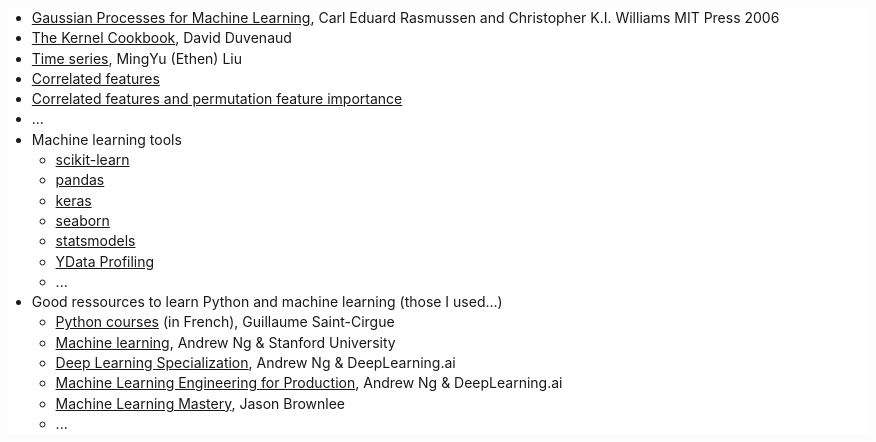   * [Gaussian Processes for Machine Learning](http://gaussianprocess.org/gpml/chapters/RW.pdf), Carl Eduard Rasmussen and Christopher K.I. Williams MIT Press 2006
  * [The Kernel Cookbook](https://www.cs.toronto.edu/~duvenaud/cookbook/), David Duvenaud
  * [Time series](http://ethen8181.github.io/machine-learning/time_series/3_supervised_time_series.html), MingYu (Ethen) Liu
  * [Correlated features](https://datascience.stackexchange.com/questions/24452/in-supervised-learning-why-is-it-bad-to-have-correlated-features)
  * [Correlated features and permutation feature importance](https://scikit-learn.org/stable/auto_examples/inspection/plot_permutation_importance_multicollinear.html#sphx-glr-auto-examples-inspection-plot-permutation-importance-multicollinear-py)
  * ...
* Machine learning tools
  * [scikit-learn](https://scikit-learn.org/stable/)
  * [pandas](https://pandas.pydata.org/)
  * [keras](https://keras.io/)
  * [seaborn](https://seaborn.pydata.org/)
  * [statsmodels](https://www.statsmodels.org)
  * [YData Profiling](https://docs.profiling.ydata.ai/latest/)
  * ...
* Good ressources to learn Python and machine learning (those I used...)
  * [Python courses](https://youtu.be/82KLS2C_gNQ) (in French), Guillaume Saint-Cirgue
  * [Machine learning](https://www.coursera.org/learn/machine-learning), Andrew Ng & Stanford University
  * [Deep Learning Specialization](https://www.deeplearning.ai/program/deep-learning-specialization/), Andrew Ng & DeepLearning.ai
  * [Machine Learning Engineering for Production](https://www.coursera.org/specializations/machine-learning-engineering-for-production-mlops), Andrew Ng & DeepLearning.ai
  * [Machine Learning Mastery](https://machinelearningmastery.com/), Jason Brownlee
  * ...
